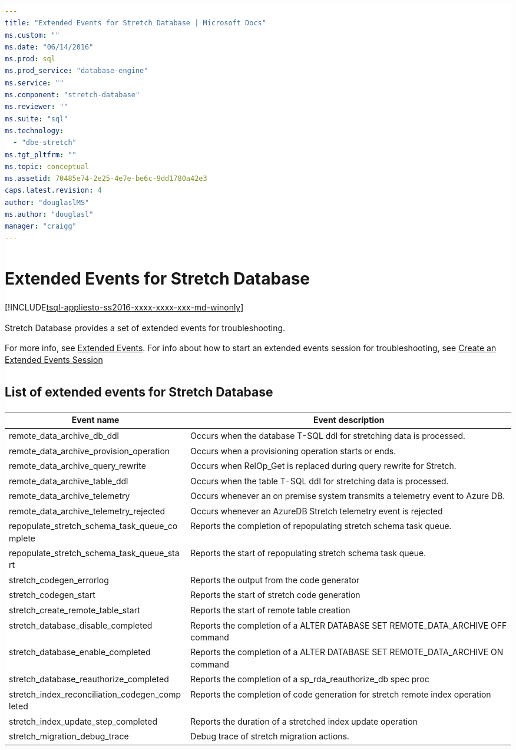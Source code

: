 ```yaml
---
title: "Extended Events for Stretch Database | Microsoft Docs"
ms.custom: ""
ms.date: "06/14/2016"
ms.prod: sql
ms.prod_service: "database-engine"
ms.service: ""
ms.component: "stretch-database"
ms.reviewer: ""
ms.suite: "sql"
ms.technology: 
  - "dbe-stretch"
ms.tgt_pltfrm: ""
ms.topic: conceptual
ms.assetid: 70485e74-2e25-4e7e-be6c-9dd1780a42e3
caps.latest.revision: 4
author: "douglaslMS"
ms.author: "douglasl"
manager: "craigg"
---
```

# Extended Events for Stretch Database
[!INCLUDE[tsql-appliesto-ss2016-xxxx-xxxx-xxx-md-winonly](../../includes/tsql-appliesto-ss2016-xxxx-xxxx-xxx-md-winonly.md)]


Stretch Database provides a set of extended events for troubleshooting.  
  
For more info, see [Extended Events](../../relational-databases/extended-events/extended-events.md). For info about how to start an extended events session for troubleshooting, see [Create an Extended Events Session](http://msdn.microsoft.com/library/34b1e95a-a80e-4aca-9201-abde47f2ca74)  
  
## List of extended events for Stretch Database  
  
Event name|Event description   
---------|---------  
remote_data_archive_db_ddl|Occurs when the database T-SQL ddl for stretching data is processed.  
remote_data_archive_provision_operation|Occurs when a provisioning operation starts or ends.  
remote_data_archive_query_rewrite|Occurs when RelOp_Get is replaced during query rewrite for Stretch.  
remote_data_archive_table_ddl|Occurs when the table T-SQL ddl for stretching data is processed.  
remote_data_archive_telemetry|Occurs whenever an on premise system transmits a telemetry event to Azure DB.  
remote_data_archive_telemetry_rejected|Occurs whenever an AzureDB Stretch telemetry event is rejected  
repopulate_stretch_schema_task_queue_complete|Reports the completion of repopulating stretch schema task queue.  
repopulate_stretch_schema_task_queue_start|Reports the start of repopulating stretch schema task queue.  
stretch_codegen_errorlog|Reports the output from the code generator  
stretch_codegen_start|Reports the start of stretch code generation  
stretch_create_remote_table_start|Reports the start of remote table creation  
stretch_database_disable_completed|Reports the completion of a ALTER DATABASE SET REMOTE_DATA_ARCHIVE OFF command  
stretch_database_enable_completed|Reports the completion of a ALTER DATABASE SET REMOTE_DATA_ARCHIVE ON command  
stretch_database_reauthorize_completed|Reports the completion of a sp_rda_reauthorize_db spec proc  
stretch_index_reconciliation_codegen_completed|Reports the completion of code generation for stretch remote index operation  
stretch_index_update_step_completed|Reports the duration of a stretched index update operation  
stretch_migration_debug_trace|Debug trace of stretch migration actions.  